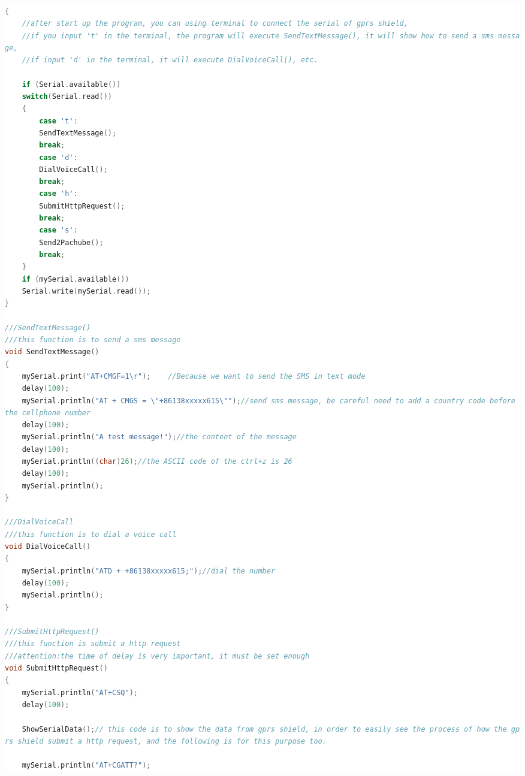 ```c++
{
    //after start up the program, you can using terminal to connect the serial of gprs shield,
    //if you input 't' in the terminal, the program will execute SendTextMessage(), it will show how to send a sms message,
    //if input 'd' in the terminal, it will execute DialVoiceCall(), etc.

    if (Serial.available())
    switch(Serial.read())
    {
        case 't':
        SendTextMessage();
        break;
        case 'd':
        DialVoiceCall();
        break;
        case 'h':
        SubmitHttpRequest();
        break;
        case 's':
        Send2Pachube();
        break;
    }
    if (mySerial.available())
    Serial.write(mySerial.read());
}

///SendTextMessage()
///this function is to send a sms message
void SendTextMessage()
{
    mySerial.print("AT+CMGF=1\r");    //Because we want to send the SMS in text mode
    delay(100);
    mySerial.println("AT + CMGS = \"+86138xxxxx615\"");//send sms message, be careful need to add a country code before the cellphone number
    delay(100);
    mySerial.println("A test message!");//the content of the message
    delay(100);
    mySerial.println((char)26);//the ASCII code of the ctrl+z is 26
    delay(100);
    mySerial.println();
}

///DialVoiceCall
///this function is to dial a voice call
void DialVoiceCall()
{
    mySerial.println("ATD + +86138xxxxx615;");//dial the number
    delay(100);
    mySerial.println();
}

///SubmitHttpRequest()
///this function is submit a http request
///attention:the time of delay is very important, it must be set enough
void SubmitHttpRequest()
{
    mySerial.println("AT+CSQ");
    delay(100);

    ShowSerialData();// this code is to show the data from gprs shield, in order to easily see the process of how the gprs shield submit a http request, and the following is for this purpose too.

    mySerial.println("AT+CGATT?");
```